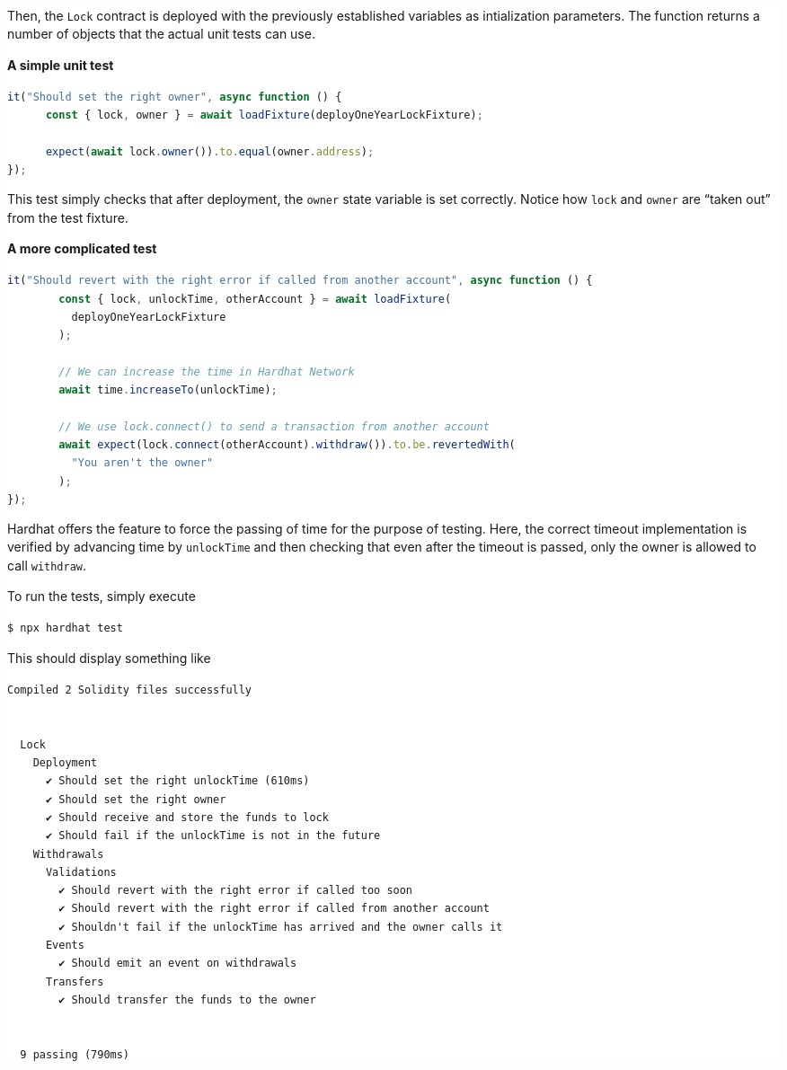 Then, the `Lock` contract is deployed with the previously established variables as intialization parameters.
The function returns a number of objects that the actual unit tests can use.

**A simple unit test**
```javascript
it("Should set the right owner", async function () {
      const { lock, owner } = await loadFixture(deployOneYearLockFixture);

      expect(await lock.owner()).to.equal(owner.address);
});
```
This test simply checks that after deployment, the `owner` state variable is set correctly.
Notice how `lock` and `owner` are “taken out” from the test fixture.

**A more complicated test**
```javascript
it("Should revert with the right error if called from another account", async function () {
        const { lock, unlockTime, otherAccount } = await loadFixture(
          deployOneYearLockFixture
        );

        // We can increase the time in Hardhat Network
        await time.increaseTo(unlockTime);

        // We use lock.connect() to send a transaction from another account
        await expect(lock.connect(otherAccount).withdraw()).to.be.revertedWith(
          "You aren't the owner"
        );
});
```
Hardhat offers the feature to force the passing of time for the purpose of testing.
Here, the correct timeout implementation is verified by advancing time by `unlockTime` and then checking that even after the timeout is passed, only the owner is allowed to call `withdraw`.

To run the tests, simply execute
```shell-session
$ npx hardhat test
```

This should display something like
```
Compiled 2 Solidity files successfully


  Lock
    Deployment
      ✔ Should set the right unlockTime (610ms)
      ✔ Should set the right owner
      ✔ Should receive and store the funds to lock
      ✔ Should fail if the unlockTime is not in the future
    Withdrawals
      Validations
        ✔ Should revert with the right error if called too soon
        ✔ Should revert with the right error if called from another account
        ✔ Shouldn't fail if the unlockTime has arrived and the owner calls it
      Events
        ✔ Should emit an event on withdrawals
      Transfers
        ✔ Should transfer the funds to the owner


  9 passing (790ms)
```
